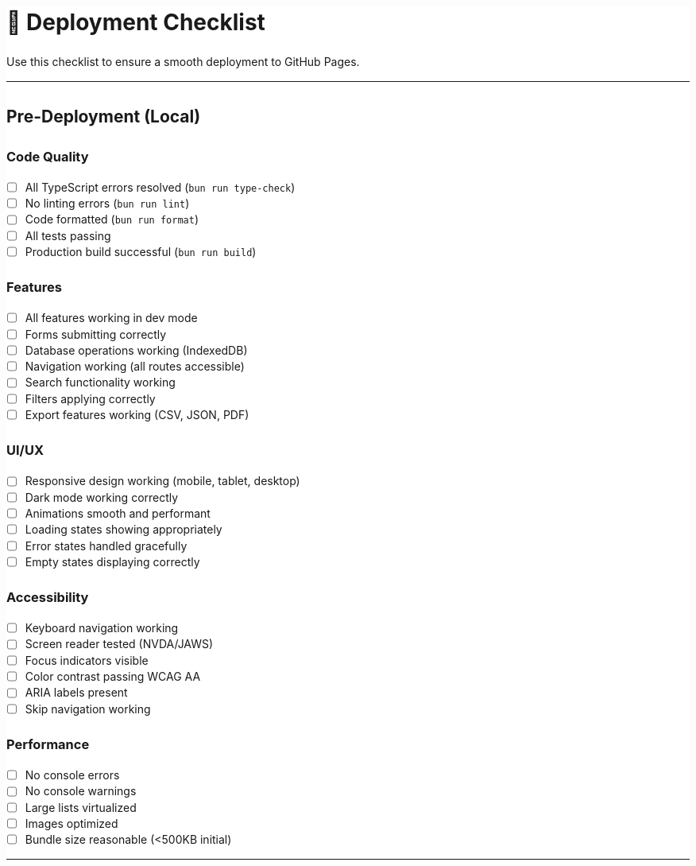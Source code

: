 # 🚀 Deployment Checklist

Use this checklist to ensure a smooth deployment to GitHub Pages.

---

## Pre-Deployment (Local)

### Code Quality
- [ ] All TypeScript errors resolved (`bun run type-check`)
- [ ] No linting errors (`bun run lint`)
- [ ] Code formatted (`bun run format`)
- [ ] All tests passing
- [ ] Production build successful (`bun run build`)

### Features
- [ ] All features working in dev mode
- [ ] Forms submitting correctly
- [ ] Database operations working (IndexedDB)
- [ ] Navigation working (all routes accessible)
- [ ] Search functionality working
- [ ] Filters applying correctly
- [ ] Export features working (CSV, JSON, PDF)

### UI/UX
- [ ] Responsive design working (mobile, tablet, desktop)
- [ ] Dark mode working correctly
- [ ] Animations smooth and performant
- [ ] Loading states showing appropriately
- [ ] Error states handled gracefully
- [ ] Empty states displaying correctly

### Accessibility
- [ ] Keyboard navigation working
- [ ] Screen reader tested (NVDA/JAWS)
- [ ] Focus indicators visible
- [ ] Color contrast passing WCAG AA
- [ ] ARIA labels present
- [ ] Skip navigation working

### Performance
- [ ] No console errors
- [ ] No console warnings
- [ ] Large lists virtualized
- [ ] Images optimized
- [ ] Bundle size reasonable (<500KB initial)

---
